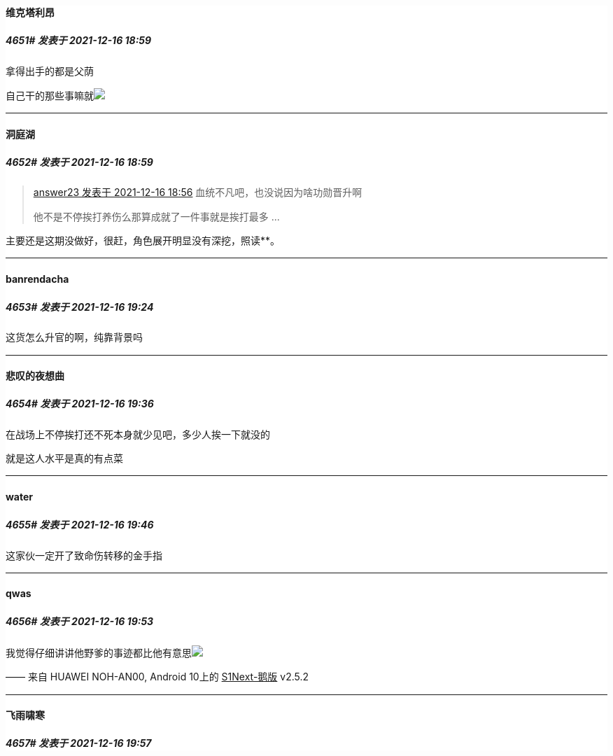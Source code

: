 ####  维克塔利昂  
##### 4651#       发表于 2021-12-16 18:59

拿得出手的都是父荫

自己干的那些事嘛就<img src="https://static.saraba1st.com/image/smiley/face2017/048.png" referrerpolicy="no-referrer">

*****

####  洞庭湖  
##### 4652#       发表于 2021-12-16 18:59

<blockquote><a href="httphttps://bbs.saraba1st.com/2b/forum.php?mod=redirect&amp;goto=findpost&amp;pid=53963100&amp;ptid=2000025" target="_blank">answer23 发表于 2021-12-16 18:56</a>
血统不凡吧，也没说因为啥功勋晋升啊

他不是不停挨打养伤么那算成就了一件事就是挨打最多 ...</blockquote>
主要还是这期没做好，很赶，角色展开明显没有深挖，照读**。

*****

####  banrendacha  
##### 4653#       发表于 2021-12-16 19:24

这货怎么升官的啊，纯靠背景吗

*****

####  悲叹的夜想曲  
##### 4654#       发表于 2021-12-16 19:36

在战场上不停挨打还不死本身就少见吧，多少人挨一下就没的

就是这人水平是真的有点菜

*****

####  water  
##### 4655#       发表于 2021-12-16 19:46

这家伙一定开了致命伤转移的金手指

*****

####  qwas  
##### 4656#       发表于 2021-12-16 19:53

我觉得仔细讲讲他野爹的事迹都比他有意思<img src="https://static.saraba1st.com/image/smiley/face2017/004.gif" referrerpolicy="no-referrer">

—— 来自 HUAWEI NOH-AN00, Android 10上的 [S1Next-鹅版](https://github.com/ykrank/S1-Next/releases) v2.5.2

*****

####  飞雨啸寒  
##### 4657#       发表于 2021-12-16 19:57
